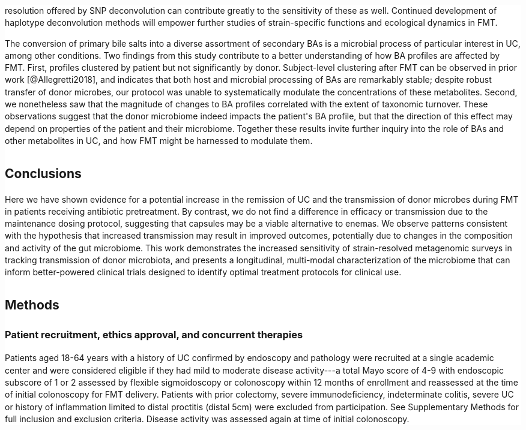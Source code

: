 resolution offered by SNP deconvolution can contribute greatly to the
sensitivity of these as well.
Continued development of haplotype deconvolution methods will empower further
studies of strain-specific functions and ecological dynamics in FMT.

The conversion of primary bile salts into a diverse assortment of secondary BAs
is a microbial process of particular interest in UC, among other conditions.
Two findings from this study contribute to a better understanding of how BA
profiles are affected by FMT. First, profiles clustered by patient but not
significantly by donor. Subject-level clustering after FMT can be observed in
prior work [@Allegretti2018], and indicates that both host and microbial
processing of BAs are remarkably stable; despite robust transfer of donor
microbes, our protocol was unable to systematically modulate the concentrations
of these metabolites. Second, we nonetheless saw that the magnitude of changes
to BA profiles correlated with the extent of taxonomic turnover. These
observations suggest that the donor microbiome indeed impacts the patient's BA
profile, but that the direction of this effect may depend on properties of the
patient and their microbiome. Together these results invite further inquiry
into the role of BAs and other metabolites in UC, and how FMT might be
harnessed to modulate them.

## Conclusions
Here we have shown evidence for a potential increase in the remission of UC and
the transmission of donor microbes during FMT in patients receiving antibiotic
pretreatment. By contrast, we do not find a difference in efficacy or
transmission due to the maintenance dosing protocol, suggesting that capsules
may be a viable alternative to enemas. We observe patterns consistent with the
hypothesis that increased transmission may result in improved outcomes,
potentially due to changes in the composition and activity of the gut
microbiome. This work demonstrates the increased sensitivity of strain-resolved
metagenomic surveys in tracking transmission of donor microbiota, and presents
a longitudinal, multi-modal characterization of the microbiome that can inform
better-powered clinical trials designed to identify optimal treatment protocols
for clinical use.

## Methods

### Patient recruitment, ethics approval, and concurrent therapies
Patients aged 18-64 years with a history of UC confirmed by endoscopy and
pathology were recruited at a single academic center and were considered
eligible if they had mild to moderate disease activity---a total Mayo score of
4-9 with endoscopic subscore of 1 or 2 assessed by flexible sigmoidoscopy or
colonoscopy within 12 months of enrollment and reassessed at the time of
initial colonoscopy for FMT delivery. Patients with prior colectomy, severe
immunodeficiency, indeterminate colitis, severe UC or history of inflammation
limited to distal proctitis (distal 5cm) were excluded from participation. See
Supplementary Methods for full inclusion and exclusion criteria. Disease
activity was assessed again at time of initial colonoscopy.
